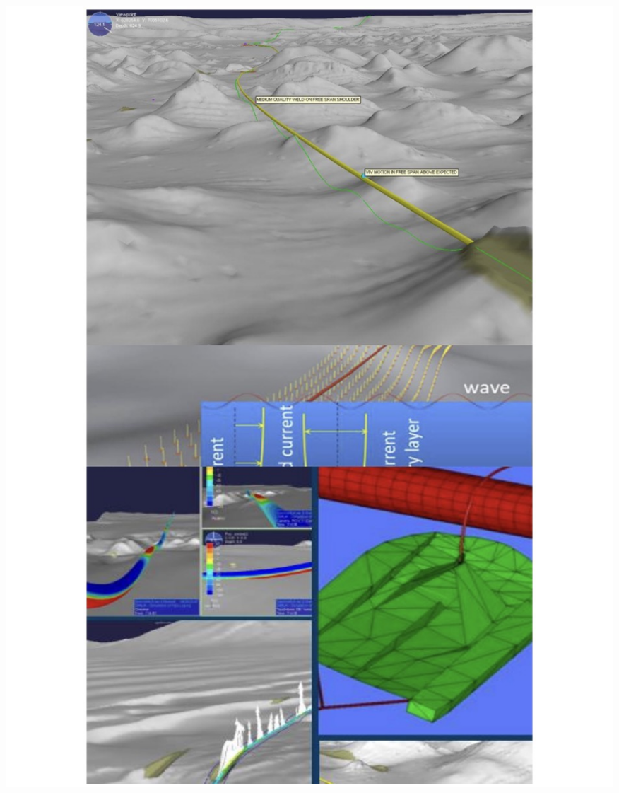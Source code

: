<div class='paper-box'><div class='paper-box-image'><div><div class="badge"></div><img src='images/IKM.jpg' alt="sym" width="100%"></div></div>
<div class='paper-box-text' markdown="1">

